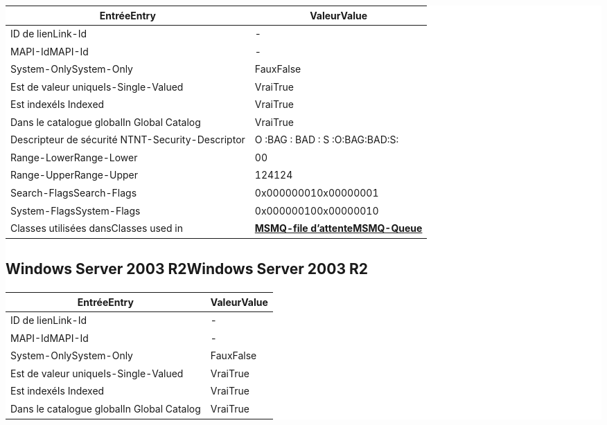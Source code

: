 

| <span data-ttu-id="8b251-155">Entrée</span><span class="sxs-lookup"><span data-stu-id="8b251-155">Entry</span></span> | <span data-ttu-id="8b251-156">Valeur</span><span class="sxs-lookup"><span data-stu-id="8b251-156">Value</span></span> |
|------------------------|----------------------------------------------|
| <span data-ttu-id="8b251-157">ID de lien</span><span class="sxs-lookup"><span data-stu-id="8b251-157">Link-Id</span></span>                | \-                                           |
| <span data-ttu-id="8b251-158">MAPI-Id</span><span class="sxs-lookup"><span data-stu-id="8b251-158">MAPI-Id</span></span>                | \-                                           |
| <span data-ttu-id="8b251-159">System-Only</span><span class="sxs-lookup"><span data-stu-id="8b251-159">System-Only</span></span>            | <span data-ttu-id="8b251-160">Faux</span><span class="sxs-lookup"><span data-stu-id="8b251-160">False</span></span>                                        |
| <span data-ttu-id="8b251-161">Est de valeur unique</span><span class="sxs-lookup"><span data-stu-id="8b251-161">Is-Single-Valued</span></span>       | <span data-ttu-id="8b251-162">Vrai</span><span class="sxs-lookup"><span data-stu-id="8b251-162">True</span></span>                                         |
| <span data-ttu-id="8b251-163">Est indexé</span><span class="sxs-lookup"><span data-stu-id="8b251-163">Is Indexed</span></span>             | <span data-ttu-id="8b251-164">Vrai</span><span class="sxs-lookup"><span data-stu-id="8b251-164">True</span></span>                                         |
| <span data-ttu-id="8b251-165">Dans le catalogue global</span><span class="sxs-lookup"><span data-stu-id="8b251-165">In Global Catalog</span></span>      | <span data-ttu-id="8b251-166">Vrai</span><span class="sxs-lookup"><span data-stu-id="8b251-166">True</span></span>                                         |
| <span data-ttu-id="8b251-167">Descripteur de sécurité NT</span><span class="sxs-lookup"><span data-stu-id="8b251-167">NT-Security-Descriptor</span></span> | <span data-ttu-id="8b251-168">O :BAG : BAD : S :</span><span class="sxs-lookup"><span data-stu-id="8b251-168">O:BAG:BAD:S:</span></span>                                 |
| <span data-ttu-id="8b251-169">Range-Lower</span><span class="sxs-lookup"><span data-stu-id="8b251-169">Range-Lower</span></span>            | <span data-ttu-id="8b251-170">0</span><span class="sxs-lookup"><span data-stu-id="8b251-170">0</span></span>                                            |
| <span data-ttu-id="8b251-171">Range-Upper</span><span class="sxs-lookup"><span data-stu-id="8b251-171">Range-Upper</span></span>            | <span data-ttu-id="8b251-172">124</span><span class="sxs-lookup"><span data-stu-id="8b251-172">124</span></span>                                          |
| <span data-ttu-id="8b251-173">Search-Flags</span><span class="sxs-lookup"><span data-stu-id="8b251-173">Search-Flags</span></span>           | <span data-ttu-id="8b251-174">0x00000001</span><span class="sxs-lookup"><span data-stu-id="8b251-174">0x00000001</span></span>                                   |
| <span data-ttu-id="8b251-175">System-Flags</span><span class="sxs-lookup"><span data-stu-id="8b251-175">System-Flags</span></span>           | <span data-ttu-id="8b251-176">0x00000010</span><span class="sxs-lookup"><span data-stu-id="8b251-176">0x00000010</span></span>                                   |
| <span data-ttu-id="8b251-177">Classes utilisées dans</span><span class="sxs-lookup"><span data-stu-id="8b251-177">Classes used in</span></span>        | [<span data-ttu-id="8b251-178">**MSMQ-file d’attente**</span><span class="sxs-lookup"><span data-stu-id="8b251-178">**MSMQ-Queue**</span></span>](c-msmqqueue.md)<br/> |



## <a name="windows-server-2003-r2"></a><span data-ttu-id="8b251-179">Windows Server 2003 R2</span><span class="sxs-lookup"><span data-stu-id="8b251-179">Windows Server 2003 R2</span></span>



| <span data-ttu-id="8b251-180">Entrée</span><span class="sxs-lookup"><span data-stu-id="8b251-180">Entry</span></span> | <span data-ttu-id="8b251-181">Valeur</span><span class="sxs-lookup"><span data-stu-id="8b251-181">Value</span></span> |
|------------------------|----------------------------------------------|
| <span data-ttu-id="8b251-182">ID de lien</span><span class="sxs-lookup"><span data-stu-id="8b251-182">Link-Id</span></span>                | \-                                           |
| <span data-ttu-id="8b251-183">MAPI-Id</span><span class="sxs-lookup"><span data-stu-id="8b251-183">MAPI-Id</span></span>                | \-                                           |
| <span data-ttu-id="8b251-184">System-Only</span><span class="sxs-lookup"><span data-stu-id="8b251-184">System-Only</span></span>            | <span data-ttu-id="8b251-185">Faux</span><span class="sxs-lookup"><span data-stu-id="8b251-185">False</span></span>                                        |
| <span data-ttu-id="8b251-186">Est de valeur unique</span><span class="sxs-lookup"><span data-stu-id="8b251-186">Is-Single-Valued</span></span>       | <span data-ttu-id="8b251-187">Vrai</span><span class="sxs-lookup"><span data-stu-id="8b251-187">True</span></span>                                         |
| <span data-ttu-id="8b251-188">Est indexé</span><span class="sxs-lookup"><span data-stu-id="8b251-188">Is Indexed</span></span>             | <span data-ttu-id="8b251-189">Vrai</span><span class="sxs-lookup"><span data-stu-id="8b251-189">True</span></span>                                         |
| <span data-ttu-id="8b251-190">Dans le catalogue global</span><span class="sxs-lookup"><span data-stu-id="8b251-190">In Global Catalog</span></span>      | <span data-ttu-id="8b251-191">Vrai</span><span class="sxs-lookup"><span data-stu-id="8b251-191">True</span></span>                                         |